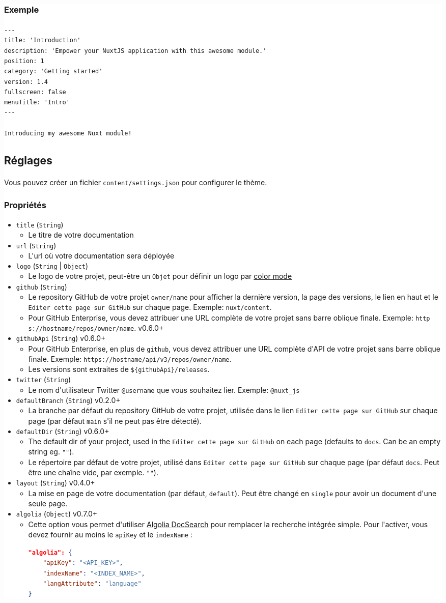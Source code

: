 ### Exemple

```bash[content/en/index.md]
---
title: 'Introduction'
description: 'Empower your NuxtJS application with this awesome module.'
position: 1
category: 'Getting started'
version: 1.4
fullscreen: false
menuTitle: 'Intro'
---

Introducing my awesome Nuxt module!
```

## Réglages

Vous pouvez créer un fichier `content/settings.json` pour configurer le thème.

### Propriétés

- `title` (`String`)
  - Le titre de votre documentation
- `url` (`String`)
  - L'url où votre documentation sera déployée
- `logo` (`String` | `Object`)
  - Le logo de votre projet, peut-être un `Objet` pour définir un logo par [color mode](https://github.com/nuxt-community/color-mode-module)
- `github` (`String`)
  - Le repository GitHub de votre projet `owner/name` pour afficher la dernière version, la page des versions, le lien en haut et le `Editer cette page sur GitHub` sur chaque page. Exemple: `nuxt/content`.
  - Pour GitHub Enterprise, vous devez attribuer une URL complète de votre projet sans barre oblique finale. Exemple: `https://hostname/repos/owner/name`. <badge>v0.6.0+</badge>
- `githubApi` (`String`) <badge>v0.6.0+</badge>
  - Pour GitHub Enterprise, en plus de `github`, vous devez attribuer une URL complète d'API de votre projet sans barre oblique finale. Exemple: `https://hostname/api/v3/repos/owner/name`.
  - Les versions sont extraites de `${githubApi}/releases`.
- `twitter` (`String`)
  - Le nom d'utilisateur Twitter `@username` que vous souhaitez lier. Exemple: `@nuxt_js`
- `defaultBranch` (`String`) <badge>v0.2.0+</badge>
  - La branche par défaut du repository GitHub de votre projet, utilisée dans le lien `Editer cette page sur GitHub` sur chaque page (par défaut `main` s'il ne peut pas être détecté).
- `defaultDir` (`String`) <badge>v0.6.0+</badge>
  - The default dir of your project, used in the `Editer cette page sur GitHub` on each page (defaults to `docs`. Can be an empty string eg. `""`).
  - Le répertoire par défaut de votre projet, utilisé dans `Editer cette page sur GitHub` sur chaque page (par défaut `docs`. Peut être une chaîne vide, par exemple. `""`).
- `layout` (`String`) <badge>v0.4.0+</badge>
  - La mise en page de votre documentation (par défaut, `default`). Peut être changé en `single` pour avoir un document d'une seule page.
- `algolia` (`Object`) <badge>v0.7.0+</badge>
  - Cette option vous permet d'utiliser [Algolia DocSearch](https://docsearch.algolia.com) pour remplacer la recherche intégrée simple. Pour l'activer, vous devez fournir au moins le `apiKey` et le `indexName` : 
    ```json
    "algolia": {
        "apiKey": "<API_KEY>",
        "indexName": "<INDEX_NAME>",
        "langAttribute": "language"
    }
    ```